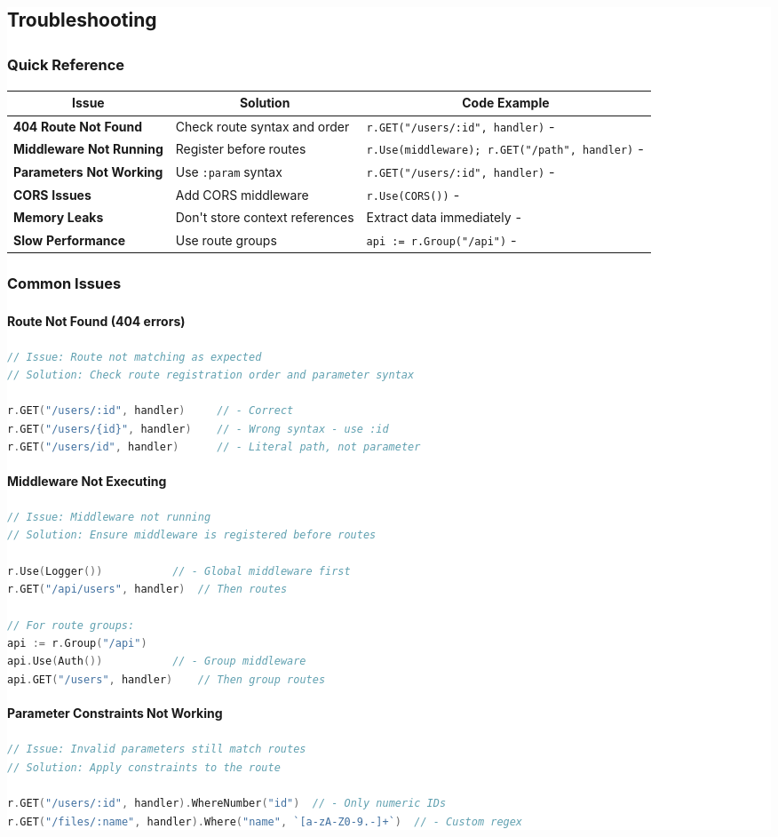 ## Troubleshooting

### Quick Reference

| Issue | Solution | Code Example |
|-------|----------|--------------|
| **404 Route Not Found** | Check route syntax and order | `r.GET("/users/:id", handler)` - |
| **Middleware Not Running** | Register before routes | `r.Use(middleware); r.GET("/path", handler)` - |
| **Parameters Not Working** | Use `:param` syntax | `r.GET("/users/:id", handler)` - |
| **CORS Issues** | Add CORS middleware | `r.Use(CORS())` - |
| **Memory Leaks** | Don't store context references | Extract data immediately - |
| **Slow Performance** | Use route groups | `api := r.Group("/api")` - |

### Common Issues

#### Route Not Found (404 errors)

```go
// Issue: Route not matching as expected
// Solution: Check route registration order and parameter syntax

r.GET("/users/:id", handler)     // - Correct
r.GET("/users/{id}", handler)    // - Wrong syntax - use :id
r.GET("/users/id", handler)      // - Literal path, not parameter
```

#### Middleware Not Executing

```go
// Issue: Middleware not running
// Solution: Ensure middleware is registered before routes

r.Use(Logger())           // - Global middleware first
r.GET("/api/users", handler)  // Then routes

// For route groups:
api := r.Group("/api")
api.Use(Auth())           // - Group middleware
api.GET("/users", handler)    // Then group routes
```

#### Parameter Constraints Not Working

```go
// Issue: Invalid parameters still match routes
// Solution: Apply constraints to the route

r.GET("/users/:id", handler).WhereNumber("id")  // - Only numeric IDs
r.GET("/files/:name", handler).Where("name", `[a-zA-Z0-9.-]+`)  // - Custom regex
```
